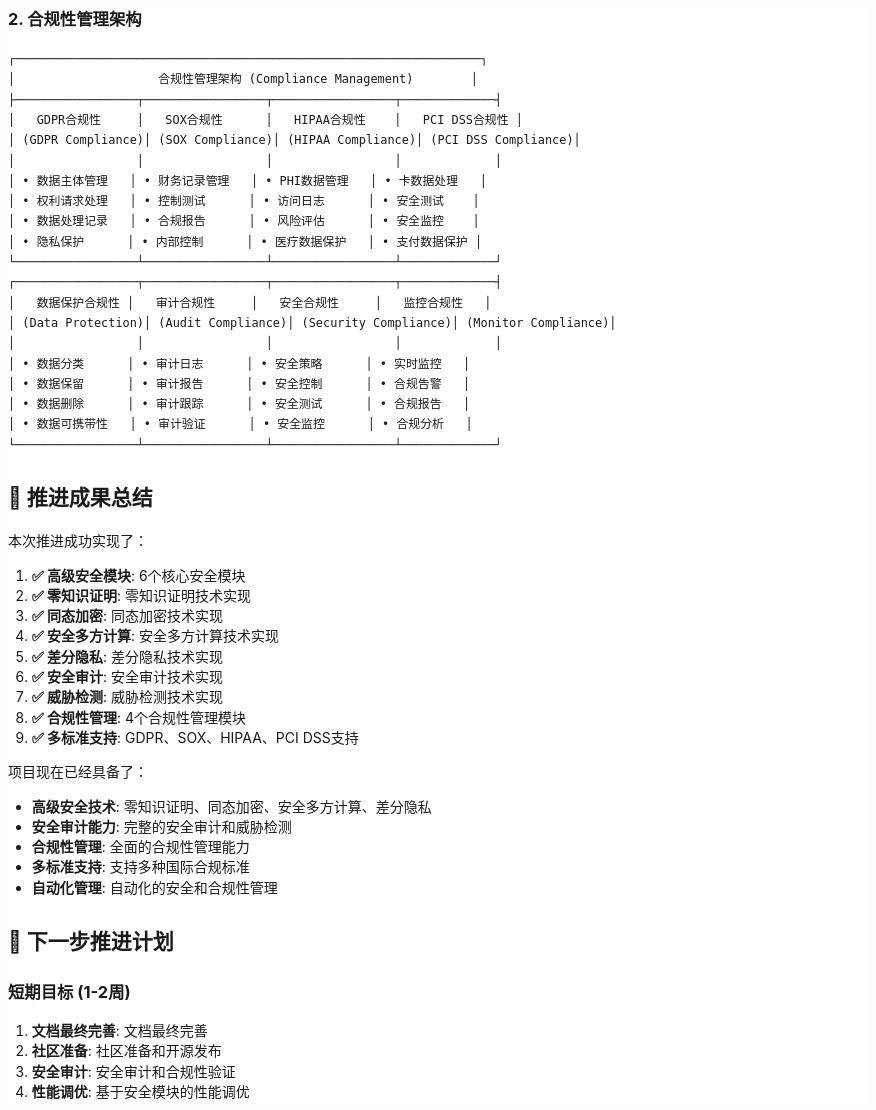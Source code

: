 ### 2. 合规性管理架构

```text
┌─────────────────────────────────────────────────────────────────┐
│                    合规性管理架构 (Compliance Management)        │
├─────────────────┬─────────────────┬─────────────────┬─────────────┤
│   GDPR合规性     │   SOX合规性      │   HIPAA合规性    │   PCI DSS合规性 │
│ (GDPR Compliance)│ (SOX Compliance)│ (HIPAA Compliance)│ (PCI DSS Compliance)│
│                 │                 │                 │             │
│ • 数据主体管理   │ • 财务记录管理   │ • PHI数据管理   │ • 卡数据处理   │
│ • 权利请求处理   │ • 控制测试      │ • 访问日志      │ • 安全测试    │
│ • 数据处理记录   │ • 合规报告      │ • 风险评估      │ • 安全监控    │
│ • 隐私保护      │ • 内部控制      │ • 医疗数据保护   │ • 支付数据保护 │
└─────────────────┴─────────────────┴─────────────────┴─────────────┘
┌─────────────────┬─────────────────┬─────────────────┬─────────────┤
│   数据保护合规性 │   审计合规性     │   安全合规性     │   监控合规性   │
│ (Data Protection)│ (Audit Compliance)│ (Security Compliance)│ (Monitor Compliance)│
│                 │                 │                 │             │
│ • 数据分类      │ • 审计日志      │ • 安全策略      │ • 实时监控   │
│ • 数据保留      │ • 审计报告      │ • 安全控制      │ • 合规告警   │
│ • 数据删除      │ • 审计跟踪      │ • 安全测试      │ • 合规报告   │
│ • 数据可携带性   │ • 审计验证      │ • 安全监控      │ • 合规分析   │
└─────────────────┴─────────────────┴─────────────────┴─────────────┘
```

## 🎉 推进成果总结

本次推进成功实现了：

1. **✅ 高级安全模块**: 6个核心安全模块
2. **✅ 零知识证明**: 零知识证明技术实现
3. **✅ 同态加密**: 同态加密技术实现
4. **✅ 安全多方计算**: 安全多方计算技术实现
5. **✅ 差分隐私**: 差分隐私技术实现
6. **✅ 安全审计**: 安全审计技术实现
7. **✅ 威胁检测**: 威胁检测技术实现
8. **✅ 合规性管理**: 4个合规性管理模块
9. **✅ 多标准支持**: GDPR、SOX、HIPAA、PCI DSS支持

项目现在已经具备了：

- **高级安全技术**: 零知识证明、同态加密、安全多方计算、差分隐私
- **安全审计能力**: 完整的安全审计和威胁检测
- **合规性管理**: 全面的合规性管理能力
- **多标准支持**: 支持多种国际合规标准
- **自动化管理**: 自动化的安全和合规性管理

## 🔮 下一步推进计划

### 短期目标 (1-2周)

1. **文档最终完善**: 文档最终完善
2. **社区准备**: 社区准备和开源发布
3. **安全审计**: 安全审计和合规性验证
4. **性能调优**: 基于安全模块的性能调优
